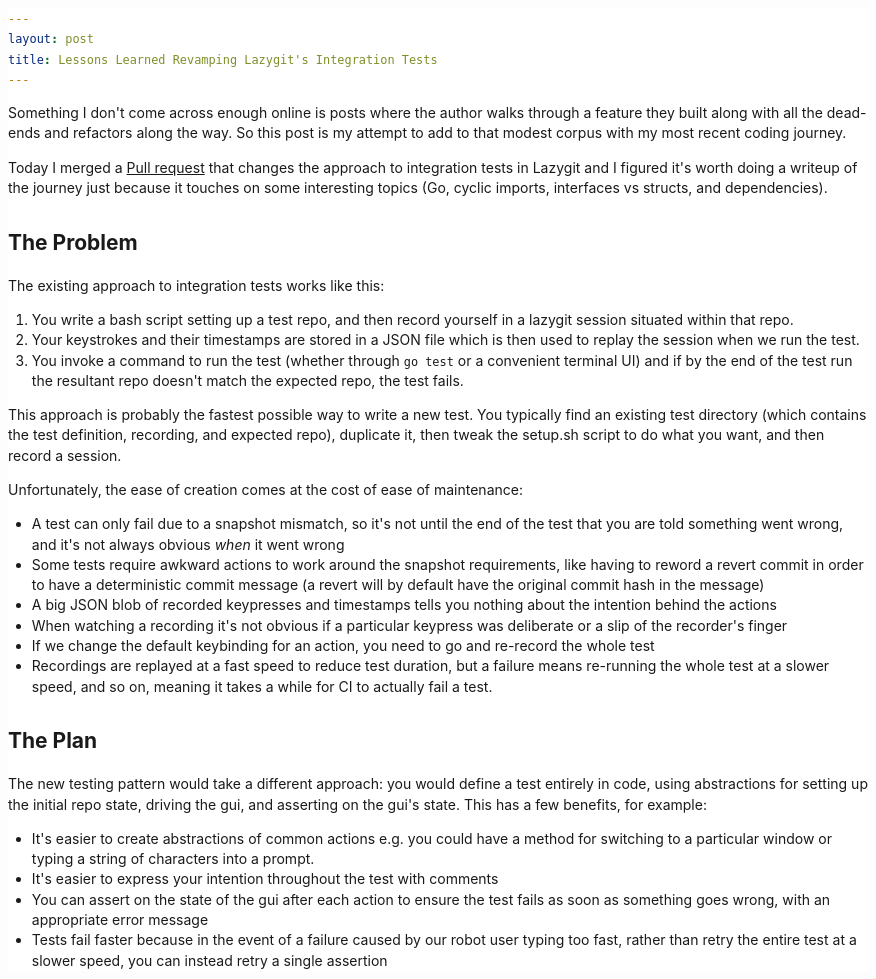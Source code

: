 ```yaml
---
layout: post
title: Lessons Learned Revamping Lazygit's Integration Tests
---
```


Something I don't come across enough online is posts where the author walks through a feature they built along with all the dead-ends and refactors along the way. So this post is my attempt to add to that modest corpus with my most recent coding journey.

Today I merged a [Pull request](https://github.com/jesseduffield/lazygit/pull/2094) that changes the approach to integration tests in Lazygit and I figured it's worth doing a writeup of the journey just because it touches on some interesting topics (Go, cyclic imports, interfaces vs structs, and dependencies).

## The Problem

The existing approach to integration tests works like this:

1. You write a bash script setting up a test repo, and then record yourself in a lazygit session situated within that repo.
2. Your keystrokes and their timestamps are stored in a JSON file which is then used to replay the session when we run the test.
3. You invoke a command to run the test (whether through `go test` or a convenient terminal UI) and if by the end of the test run the resultant repo doesn't match the expected repo, the test fails.

This approach is probably the fastest possible way to write a new test. You typically find an existing test directory (which contains the test definition, recording, and expected repo), duplicate it, then tweak the setup.sh script to do what you want, and then record a session.

Unfortunately, the ease of creation comes at the cost of ease of maintenance:

- A test can only fail due to a snapshot mismatch, so it's not until the end of the test that you are told something went wrong, and it's not always obvious _when_ it went wrong
- Some tests require awkward actions to work around the snapshot requirements, like having to reword a revert commit in order to have a deterministic commit message (a revert will by default have the original commit hash in the message)
- A big JSON blob of recorded keypresses and timestamps tells you nothing about the intention behind the actions
- When watching a recording it's not obvious if a particular keypress was deliberate or a slip of the recorder's finger
- If we change the default keybinding for an action, you need to go and re-record the whole test
- Recordings are replayed at a fast speed to reduce test duration, but a failure means re-running the whole test at a slower speed, and so on, meaning it takes a while for CI to actually fail a test.

## The Plan

The new testing pattern would take a different approach: you would define a test entirely in code, using abstractions for setting up the initial repo state, driving the gui, and asserting on the gui's state. This has a few benefits, for example:

- It's easier to create abstractions of common actions e.g. you could have a method for switching to a particular window or typing a string of characters into a prompt.
- It's easier to express your intention throughout the test with comments
- You can assert on the state of the gui after each action to ensure the test fails as soon as something goes wrong, with an appropriate error message
- Tests fail faster because in the event of a failure caused by our robot user typing too fast, rather than retry the entire test at a slower speed, you can instead retry a single assertion
